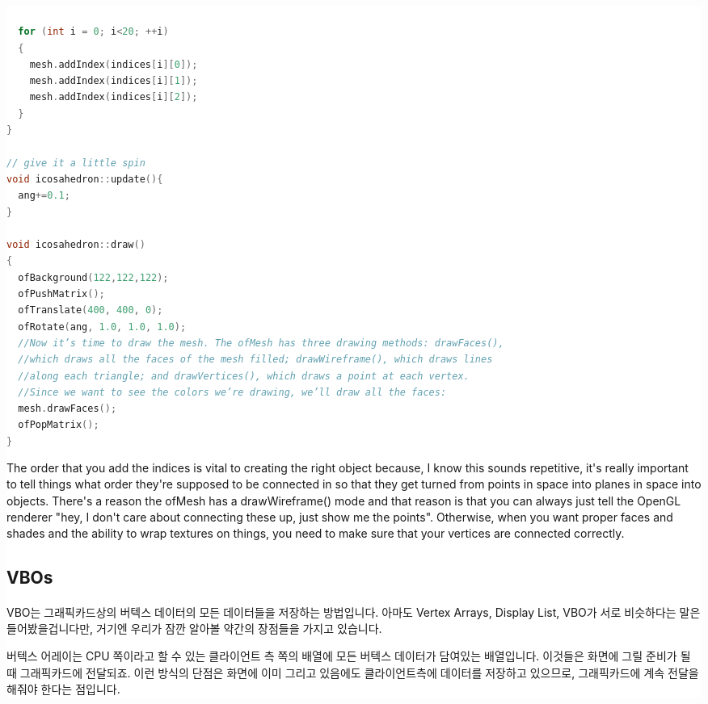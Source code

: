 ```cpp

  for (int i = 0; i<20; ++i)
  {
    mesh.addIndex(indices[i][0]);
    mesh.addIndex(indices[i][1]);
    mesh.addIndex(indices[i][2]);
  }
}

// give it a little spin
void icosahedron::update(){
  ang+=0.1;
}

void icosahedron::draw()
{
  ofBackground(122,122,122);
  ofPushMatrix();
  ofTranslate(400, 400, 0);
  ofRotate(ang, 1.0, 1.0, 1.0);
  //Now it’s time to draw the mesh. The ofMesh has three drawing methods: drawFaces(),
  //which draws all the faces of the mesh filled; drawWireframe(), which draws lines
  //along each triangle; and drawVertices(), which draws a point at each vertex.
  //Since we want to see the colors we’re drawing, we’ll draw all the faces:
  mesh.drawFaces();
  ofPopMatrix();
}
```

The order that you add the indices is vital to creating the right object because, I know this sounds repetitive, it's really important to tell things what order they're supposed to be connected in so that they get turned from points in space into planes in space into objects. There's a reason the ofMesh has a drawWireframe() mode and that reason is that you can always just tell the OpenGL renderer "hey, I don't care about connecting these up, just show me the points". Otherwise, when you want proper faces and shades and the ability to wrap textures on things, you need to make sure that your vertices are connected correctly.

## VBOs

VBO는 그래픽카드상의 버텍스 데이터의 모든 데이터들을 저장하는 방법입니다. 아마도 Vertex Arrays, Display List, VBO가 서로 비슷하다는 말은 들어봤을겁니다만, 거기엔 우리가 잠깐 알아볼 약간의 장점들을 가지고 있습니다. 

버텍스 어레이는 CPU 쪽이라고 할 수 있는 클라이언트 측 쪽의 배열에 모든 버텍스 데이터가 담여있는 배열입니다. 이것들은 화면에 그릴 준비가 될 때 그래픽카드에 전달되죠. 이런 방식의 단점은 화면에 이미 그리고 있음에도 클라이언트측에 데이터를 저장하고 있으므로, 그래픽카드에 계속 전달을 해줘야 한다는 점입니다. 


